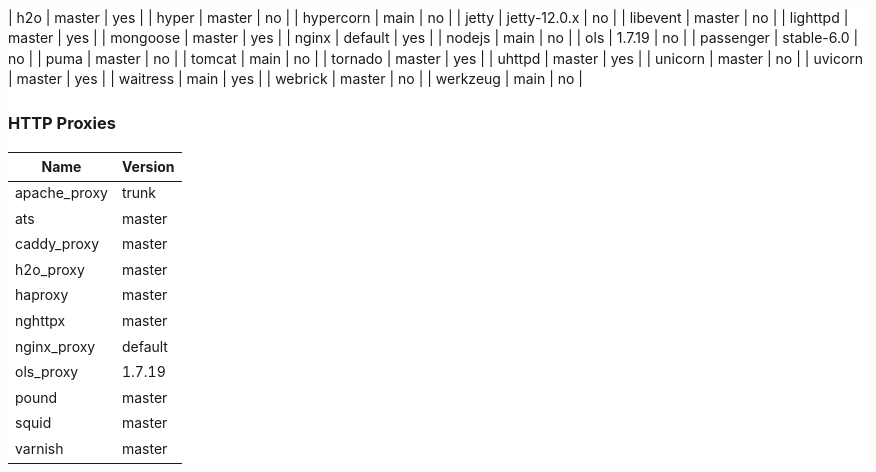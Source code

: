 | h2o         | master       | yes     |
| hyper       | master       | no      |
| hypercorn   | main         | no      |
| jetty       | jetty-12.0.x | no      |
| libevent    | master       | no      |
| lighttpd    | master       | yes     |
| mongoose    | master       | yes     |
| nginx       | default      | yes     |
| nodejs      | main         | no      |
| ols         | 1.7.19       | no      |
| passenger   | stable-6.0   | no      |
| puma        | master       | no      |
| tomcat      | main         | no      |
| tornado     | master       | yes     |
| uhttpd      | master       | yes     |
| unicorn     | master       | no      |
| uvicorn     | master       | yes     |
| waitress    | main         | yes     |
| webrick     | master       | no      |
| werkzeug    | main         | no      |

### HTTP Proxies
| Name         | Version |
| ------------ | ------- |
| apache_proxy | trunk   |
| ats          | master  |
| caddy_proxy  | master  |
| h2o_proxy    | master  |
| haproxy      | master  |
| nghttpx      | master  |
| nginx_proxy  | default |
| ols_proxy    | 1.7.19  |
| pound        | master  |
| squid        | master  |
| varnish      | master  |

